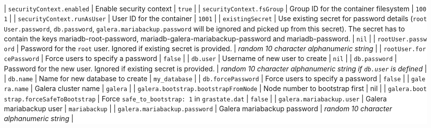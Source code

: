 | `securityContext.enabled`                  | Enable security context                                                                                                                                                                                                                                                          | `true`                                                            |
| `securityContext.fsGroup`                  | Group ID for the container filesystem                                                                                                                                                                                                                                            | `1001`                                                            |
| `securityContext.runAsUser`                | User ID for the container                                                                                                                                                                                                                                                        | `1001`                                                            |
| `existingSecret`                           | Use existing secret for password details (`rootUser.password`, `db.password`, `galera.mariabackup.password` will be ignored and picked up from this secret). The secret has to contain the keys mariadb-root-password, mariadb-galera-mariabackup-password and mariadb-password. | `nil`                                                             |
| `rootUser.password`                        | Password for the `root` user. Ignored if existing secret is provided.                                                                                                                                                                                                            | _random 10 character alphanumeric string_                         |
| `rootUser.forcePassword`                   | Force users to specify a password                                                                                                                                                                                                                                                | `false`                                                           |
| `db.user`                                  | Username of new user to create                                                                                                                                                                                                                                                   | `nil`                                                             |
| `db.password`                              | Password for the new user. Ignored if existing secret is provided.                                                                                                                                                                                                               | _random 10 character alphanumeric string if `db.user` is defined_ |
| `db.name`                                  | Name for new database to create                                                                                                                                                                                                                                                  | `my_database`                                                     |
| `db.forcePassword`                         | Force users to specify a password                                                                                                                                                                                                                                                | `false`                                                           |
| `galera.name`                              | Galera cluster name                                                                                                                                                                                                                                                              | `galera`                                                          |
| `galera.bootstrap.bootstrapFromNode`       | Node number to bootstrap first                                                                                                                                                                                                                                                   | nil                                                               |
| `galera.bootstrap.forceSafeToBootstrap`    | Force `safe_to_bootstrap: 1` in `grastate.dat`                                                                                                                                                                                                                                   | `false`                                                           |
| `galera.mariabackup.user`                  | Galera mariabackup user                                                                                                                                                                                                                                                          | `mariabackup`                                                     |
| `galera.mariabackup.password`              | Galera mariabackup password                                                                                                                                                                                                                                                      | _random 10 character alphanumeric string_                         |